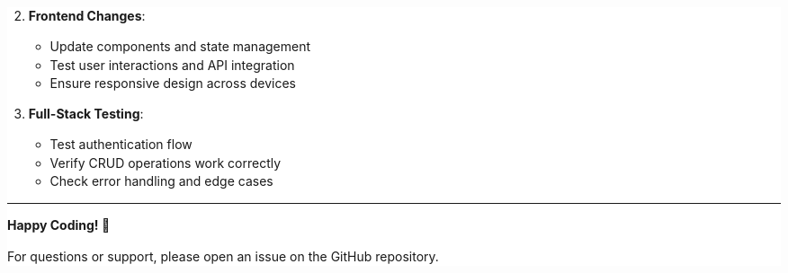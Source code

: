 2. **Frontend Changes**:
   - Update components and state management
   - Test user interactions and API integration
   - Ensure responsive design across devices

3. **Full-Stack Testing**:
   - Test authentication flow
   - Verify CRUD operations work correctly
   - Check error handling and edge cases

---

**Happy Coding! 🎉**

For questions or support, please open an issue on the GitHub repository.